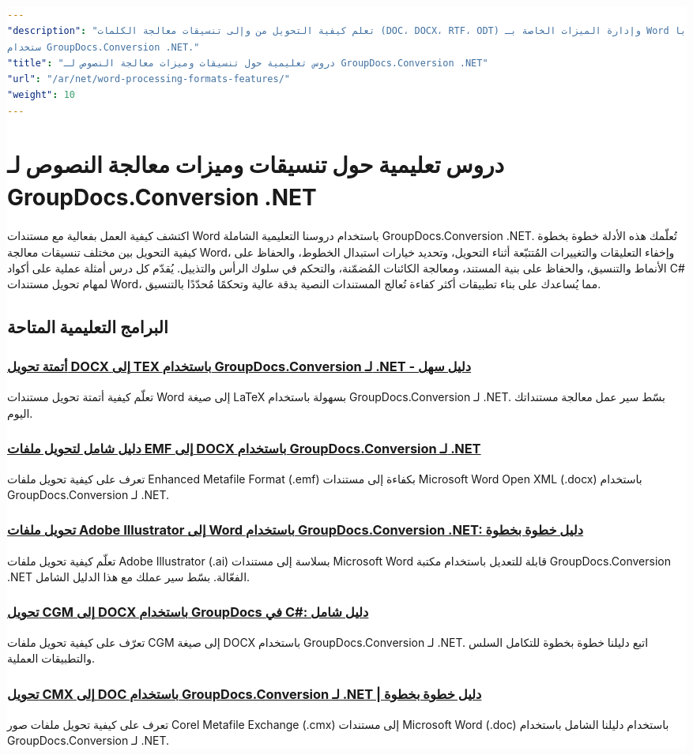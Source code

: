 ```yaml
---
"description": "تعلم كيفية التحويل من وإلى تنسيقات معالجة الكلمات (DOC، DOCX، RTF، ODT) وإدارة الميزات الخاصة بـ Word باستخدام GroupDocs.Conversion .NET."
"title": "دروس تعليمية حول تنسيقات وميزات معالجة النصوص لـ GroupDocs.Conversion .NET"
"url": "/ar/net/word-processing-formats-features/"
"weight": 10
---
```


# دروس تعليمية حول تنسيقات وميزات معالجة النصوص لـ GroupDocs.Conversion .NET

اكتشف كيفية العمل بفعالية مع مستندات Word باستخدام دروسنا التعليمية الشاملة GroupDocs.Conversion .NET. تُعلّمك هذه الأدلة خطوة بخطوة كيفية التحويل بين مختلف تنسيقات معالجة Word، وإخفاء التعليقات والتغييرات المُتتبّعة أثناء التحويل، وتحديد خيارات استبدال الخطوط، والحفاظ على الأنماط والتنسيق، والحفاظ على بنية المستند، ومعالجة الكائنات المُضمّنة، والتحكم في سلوك الرأس والتذييل. يُقدّم كل درس أمثلة عملية على أكواد C# لمهام تحويل مستندات Word، مما يُساعدك على بناء تطبيقات أكثر كفاءة تُعالج المستندات النصية بدقة عالية وتحكمًا مُحدّدًا بالتنسيق.

## البرامج التعليمية المتاحة

### [أتمتة تحويل DOCX إلى TEX باستخدام GroupDocs.Conversion لـ .NET - دليل سهل](./automate-docx-to-tex-conversion-groupdocs-net/)
تعلّم كيفية أتمتة تحويل مستندات Word إلى صيغة LaTeX بسهولة باستخدام GroupDocs.Conversion لـ .NET. بسّط سير عمل معالجة مستنداتك اليوم.

### [دليل شامل لتحويل ملفات EMF إلى DOCX باستخدام GroupDocs.Conversion لـ .NET](./mastering-emf-to-docx-conversion-groupdocs-net/)
تعرف على كيفية تحويل ملفات Enhanced Metafile Format (.emf) بكفاءة إلى مستندات Microsoft Word Open XML (.docx) باستخدام GroupDocs.Conversion لـ .NET.

### [تحويل ملفات Adobe Illustrator إلى Word باستخدام GroupDocs.Conversion .NET: دليل خطوة بخطوة](./convert-ai-to-word-groupdocs-net/)
تعلّم كيفية تحويل ملفات Adobe Illustrator (.ai) بسلاسة إلى مستندات Microsoft Word قابلة للتعديل باستخدام مكتبة GroupDocs.Conversion .NET الفعّالة. بسّط سير عملك مع هذا الدليل الشامل.

### [تحويل CGM إلى DOCX باستخدام GroupDocs في C#: دليل شامل](./convert-cgm-to-docx-groupdocs-net/)
تعرّف على كيفية تحويل ملفات CGM إلى صيغة DOCX باستخدام GroupDocs.Conversion لـ .NET. اتبع دليلنا خطوة بخطوة للتكامل السلس والتطبيقات العملية.

### [تحويل CMX إلى DOC باستخدام GroupDocs.Conversion لـ .NET | دليل خطوة بخطوة](./convert-cmx-to-doc-groupdocs-conversion-net/)
تعرف على كيفية تحويل ملفات صور Corel Metafile Exchange (.cmx) إلى مستندات Microsoft Word (.doc) باستخدام دليلنا الشامل باستخدام GroupDocs.Conversion لـ .NET.
